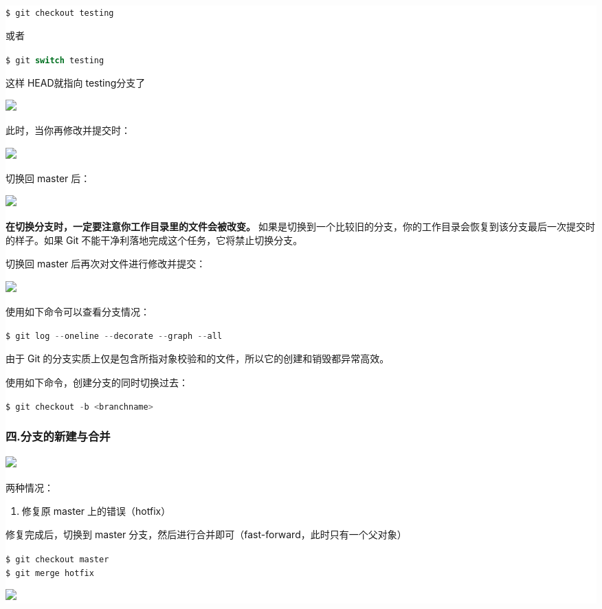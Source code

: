 ```powershell
$ git checkout testing
```

或者

```powershell
$ git switch testing
```

这样 HEAD就指向 testing分支了

<img src="https://cdn.jsdelivr.net/gh/SUNSIR007/picx-images-hosting@master/20240201/截屏2024-02-01-10.39.28.15sxv2re3wxs.png"/>

此时，当你再修改并提交时：

<img src="https://cdn.jsdelivr.net/gh/SUNSIR007/picx-images-hosting@master/20240201/截屏2024-02-01-10.41.14.70n8gzwgl4k0.png"/>

切换回 master 后：

<img src="https://cdn.jsdelivr.net/gh/SUNSIR007/picx-images-hosting@master/20240201/截屏2024-02-01-10.42.06.5b0qqqtgfcw0.png"/>

**在切换分支时，一定要注意你工作目录里的文件会被改变。** 如果是切换到一个比较旧的分支，你的工作目录会恢复到该分支最后一次提交时的样子。如果 Git 不能干净利落地完成这个任务，它将禁止切换分支。

切换回 master 后再次对文件进行修改并提交：

<img src="https://cdn.jsdelivr.net/gh/SUNSIR007/picx-images-hosting@master/20240201/截屏2024-02-01-10.45.45.gdbnqi4zmrk.png"/>

使用如下命令可以查看分支情况：

```powershell
$ git log --oneline --decorate --graph --all
```

由于 Git 的分支实质上仅是包含所指对象校验和的文件，所以它的创建和销毁都异常高效。

使用如下命令，创建分支的同时切换过去：

```powershell
$ git checkout -b <branchname>
```

### 四.分支的新建与合并

<img src="https://cdn.jsdelivr.net/gh/SUNSIR007/picx-images-hosting@master/20240201/截屏2024-02-01-11.00.41.cjo5v5yf6m8.png"/>

两种情况：

1. 修复原 master 上的错误（hotfix）

修复完成后，切换到 master 分支，然后进行合并即可（fast-forward，此时只有一个父对象）

```powershell
$ git checkout master
$ git merge hotfix
```

<img src="https://cdn.jsdelivr.net/gh/SUNSIR007/picx-images-hosting@master/20240201/截屏2024-02-01-11.04.41.6utsvwsojss0.png"/>
